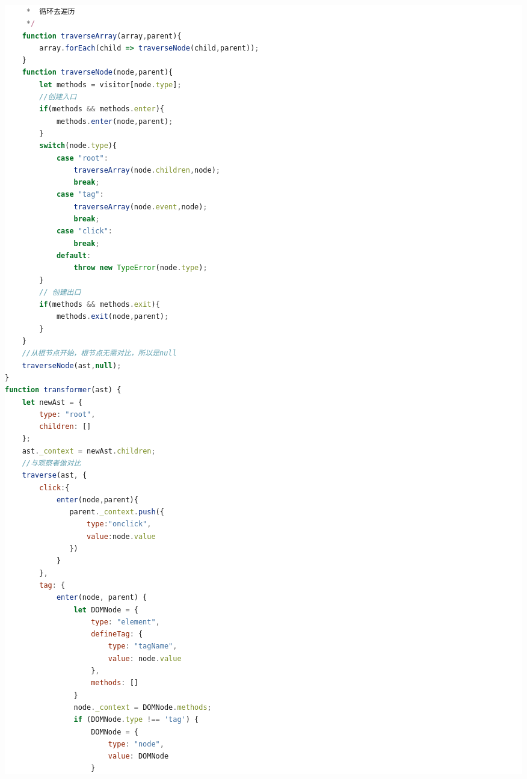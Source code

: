```js
     *  循环去遍历
     */
    function traverseArray(array,parent){
        array.forEach(child => traverseNode(child,parent));
    }
    function traverseNode(node,parent){
        let methods = visitor[node.type];
        //创建入口
        if(methods && methods.enter){
            methods.enter(node,parent);
        }
        switch(node.type){
            case "root":
                traverseArray(node.children,node);
                break;
            case "tag":
                traverseArray(node.event,node);
                break;
            case "click":
                break;
            default:
                throw new TypeError(node.type);
        }
        // 创建出口
        if(methods && methods.exit){
            methods.exit(node,parent);
        }
    }
    //从根节点开始，根节点无需对比，所以是null
    traverseNode(ast,null);
}
function transformer(ast) {
    let newAst = {
        type: "root",
        children: []
    };
    ast._context = newAst.children;
    //与观察者做对比
    traverse(ast, {
        click:{
            enter(node,parent){
               parent._context.push({
                   type:"onclick",
                   value:node.value
               })
            }
        },
        tag: {
            enter(node, parent) {
                let DOMNode = {
                    type: "element",
                    defineTag: {
                        type: "tagName",
                        value: node.value
                    },
                    methods: []
                }
                node._context = DOMNode.methods;
                if (DOMNode.type !== 'tag') {
                    DOMNode = {
                        type: "node",
                        value: DOMNode
                    }
```